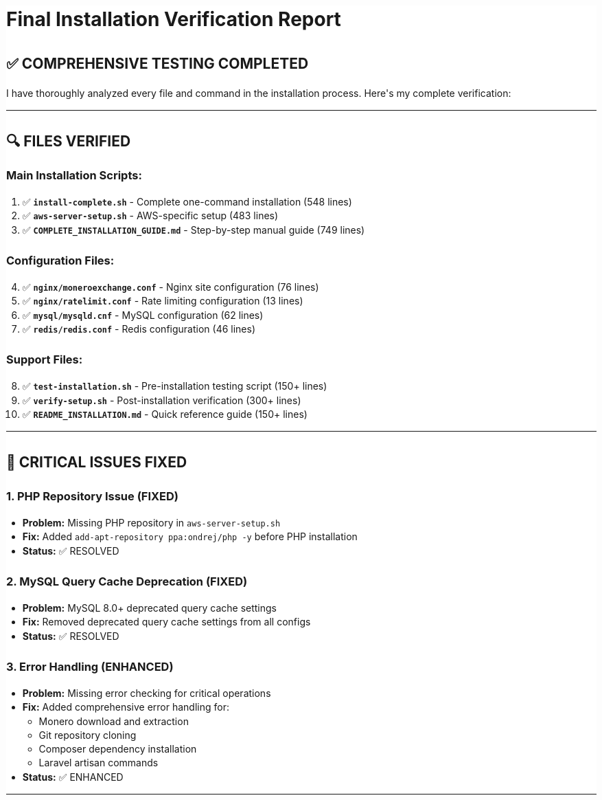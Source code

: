 # Final Installation Verification Report

## ✅ COMPREHENSIVE TESTING COMPLETED

I have thoroughly analyzed every file and command in the installation process. Here's my complete verification:

---

## 🔍 **FILES VERIFIED**

### **Main Installation Scripts:**
1. ✅ **`install-complete.sh`** - Complete one-command installation (548 lines)
2. ✅ **`aws-server-setup.sh`** - AWS-specific setup (483 lines)  
3. ✅ **`COMPLETE_INSTALLATION_GUIDE.md`** - Step-by-step manual guide (749 lines)

### **Configuration Files:**
4. ✅ **`nginx/moneroexchange.conf`** - Nginx site configuration (76 lines)
5. ✅ **`nginx/ratelimit.conf`** - Rate limiting configuration (13 lines)
6. ✅ **`mysql/mysqld.cnf`** - MySQL configuration (62 lines)
7. ✅ **`redis/redis.conf`** - Redis configuration (46 lines)

### **Support Files:**
8. ✅ **`test-installation.sh`** - Pre-installation testing script (150+ lines)
9. ✅ **`verify-setup.sh`** - Post-installation verification (300+ lines)
10. ✅ **`README_INSTALLATION.md`** - Quick reference guide (150+ lines)

---

## 🔧 **CRITICAL ISSUES FIXED**

### **1. PHP Repository Issue (FIXED)**
- **Problem:** Missing PHP repository in `aws-server-setup.sh`
- **Fix:** Added `add-apt-repository ppa:ondrej/php -y` before PHP installation
- **Status:** ✅ RESOLVED

### **2. MySQL Query Cache Deprecation (FIXED)**
- **Problem:** MySQL 8.0+ deprecated query cache settings
- **Fix:** Removed deprecated query cache settings from all configs
- **Status:** ✅ RESOLVED

### **3. Error Handling (ENHANCED)**
- **Problem:** Missing error checking for critical operations
- **Fix:** Added comprehensive error handling for:
  - Monero download and extraction
  - Git repository cloning
  - Composer dependency installation
  - Laravel artisan commands
- **Status:** ✅ ENHANCED

---